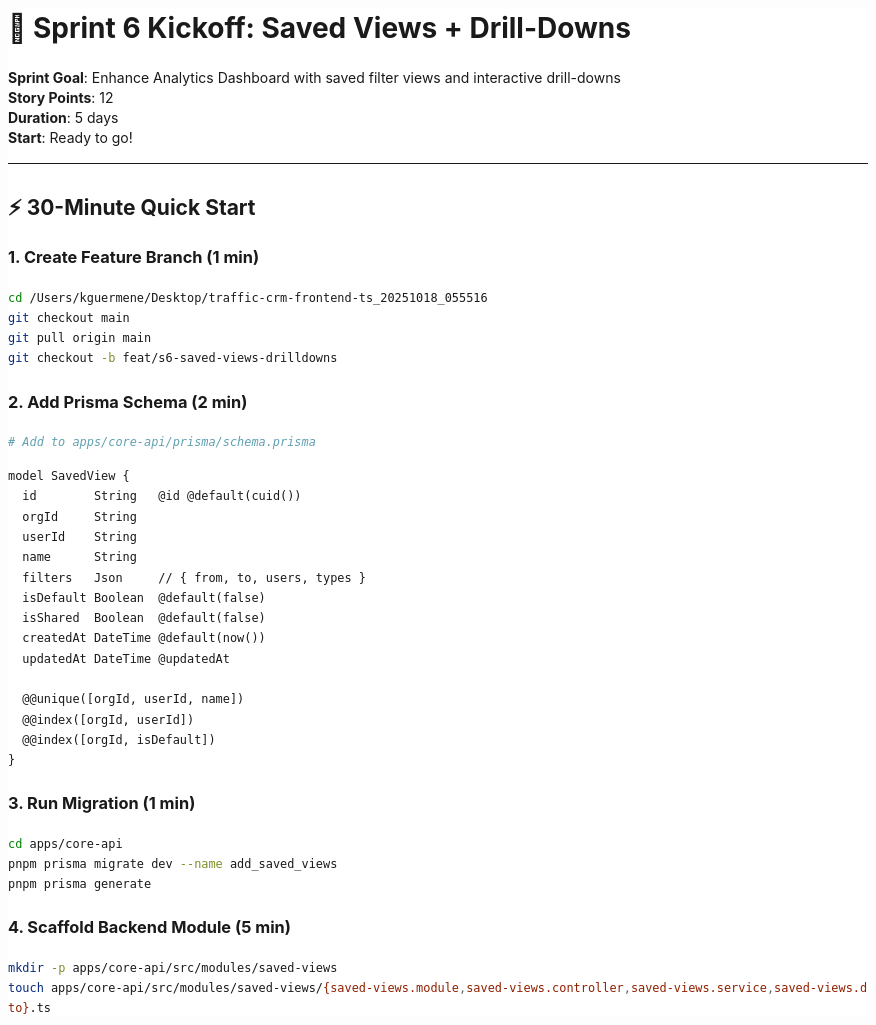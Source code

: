 # 🚀 Sprint 6 Kickoff: Saved Views + Drill-Downs

**Sprint Goal**: Enhance Analytics Dashboard with saved filter views and interactive drill-downs  
**Story Points**: 12  
**Duration**: 5 days  
**Start**: Ready to go!

---

## ⚡ **30-Minute Quick Start**

### **1. Create Feature Branch** (1 min)
```bash
cd /Users/kguermene/Desktop/traffic-crm-frontend-ts_20251018_055516
git checkout main
git pull origin main
git checkout -b feat/s6-saved-views-drilldowns
```

### **2. Add Prisma Schema** (2 min)
```bash
# Add to apps/core-api/prisma/schema.prisma
```

```prisma
model SavedView {
  id        String   @id @default(cuid())
  orgId     String
  userId    String
  name      String
  filters   Json     // { from, to, users, types }
  isDefault Boolean  @default(false)
  isShared  Boolean  @default(false)
  createdAt DateTime @default(now())
  updatedAt DateTime @updatedAt

  @@unique([orgId, userId, name])
  @@index([orgId, userId])
  @@index([orgId, isDefault])
}
```

### **3. Run Migration** (1 min)
```bash
cd apps/core-api
pnpm prisma migrate dev --name add_saved_views
pnpm prisma generate
```

### **4. Scaffold Backend Module** (5 min)
```bash
mkdir -p apps/core-api/src/modules/saved-views
touch apps/core-api/src/modules/saved-views/{saved-views.module,saved-views.controller,saved-views.service,saved-views.dto}.ts
```
